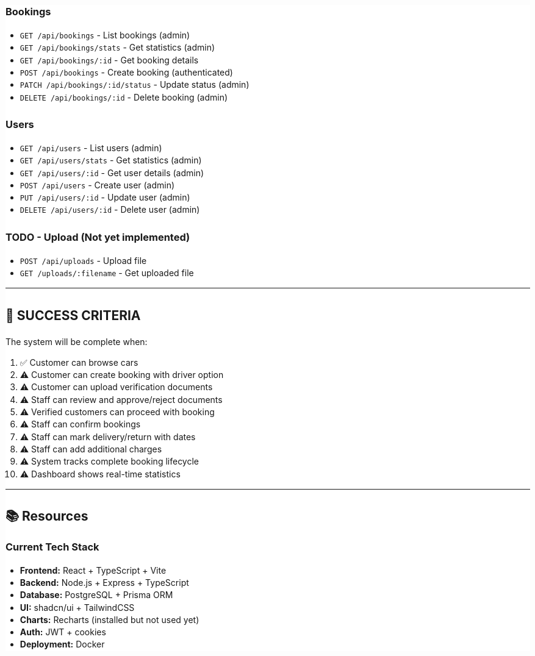 ### Bookings
- `GET /api/bookings` - List bookings (admin)
- `GET /api/bookings/stats` - Get statistics (admin)
- `GET /api/bookings/:id` - Get booking details
- `POST /api/bookings` - Create booking (authenticated)
- `PATCH /api/bookings/:id/status` - Update status (admin)
- `DELETE /api/bookings/:id` - Delete booking (admin)

### Users
- `GET /api/users` - List users (admin)
- `GET /api/users/stats` - Get statistics (admin)
- `GET /api/users/:id` - Get user details (admin)
- `POST /api/users` - Create user (admin)
- `PUT /api/users/:id` - Update user (admin)
- `DELETE /api/users/:id` - Delete user (admin)

### TODO - Upload (Not yet implemented)
- `POST /api/uploads` - Upload file
- `GET /uploads/:filename` - Get uploaded file

---

## 🎯 **SUCCESS CRITERIA**

The system will be complete when:

1. ✅ Customer can browse cars
2. ⚠️ Customer can create booking with driver option
3. ⚠️ Customer can upload verification documents
4. ⚠️ Staff can review and approve/reject documents
5. ⚠️ Verified customers can proceed with booking
6. ⚠️ Staff can confirm bookings
7. ⚠️ Staff can mark delivery/return with dates
8. ⚠️ Staff can add additional charges
9. ⚠️ System tracks complete booking lifecycle
10. ⚠️ Dashboard shows real-time statistics

---

## 📚 **Resources**

### Current Tech Stack
- **Frontend:** React + TypeScript + Vite
- **Backend:** Node.js + Express + TypeScript
- **Database:** PostgreSQL + Prisma ORM
- **UI:** shadcn/ui + TailwindCSS
- **Charts:** Recharts (installed but not used yet)
- **Auth:** JWT + cookies
- **Deployment:** Docker
